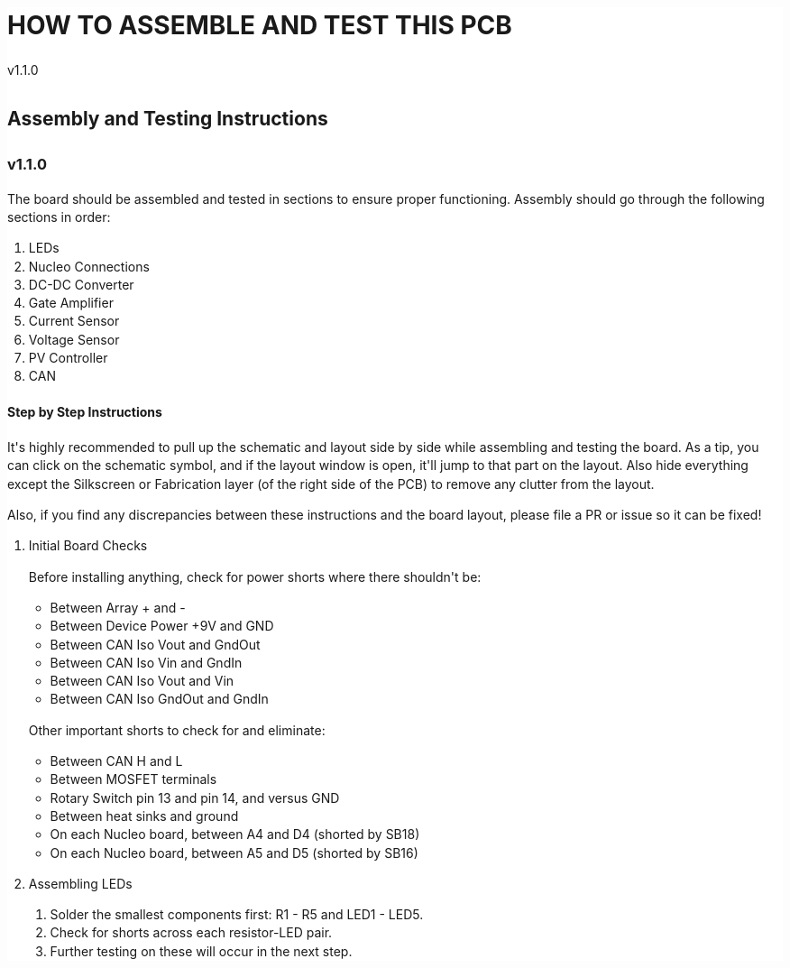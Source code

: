# HOW TO ASSEMBLE AND TEST THIS PCB

v1.1.0

## Assembly and Testing Instructions

### v1.1.0

The board should be assembled and tested in sections to ensure proper
functioning. Assembly should go through the following sections in order:

1. LEDs
2. Nucleo Connections
3. DC-DC Converter
4. Gate Amplifier
5. Current Sensor
6. Voltage Sensor
7. PV Controller
8. CAN

#### Step by Step Instructions

It's highly recommended to pull up the schematic and layout side by side while
assembling and testing the board. As a tip, you can click on the schematic
symbol, and if the layout window is open, it'll jump to that part on the layout.
Also hide everything except the Silkscreen or Fabrication layer (of the right
side of the PCB) to remove any clutter from the layout.

Also, if you find any discrepancies between these instructions and the board
layout, please file a PR or issue so it can be fixed!

1. Initial Board Checks

   Before installing anything, check for power shorts where there shouldn't be:
   - Between Array + and -
   - Between Device Power +9V and GND
   - Between CAN Iso Vout and GndOut
   - Between CAN Iso Vin and GndIn
   - Between CAN Iso Vout and Vin
   - Between CAN Iso GndOut and GndIn

   Other important shorts to check for and eliminate:
   - Between CAN H and L
   - Between MOSFET terminals
   - Rotary Switch pin 13 and pin 14, and versus GND
   - Between heat sinks and ground
   - On each Nucleo board, between A4 and D4 (shorted by SB18)
   - On each Nucleo board, between A5 and D5 (shorted by SB16)

2. Assembling LEDs

   1. Solder the smallest components first: R1 - R5 and LED1 - LED5.
   2. Check for shorts across each resistor-LED pair.
   3. Further testing on these will occur in the next step.
